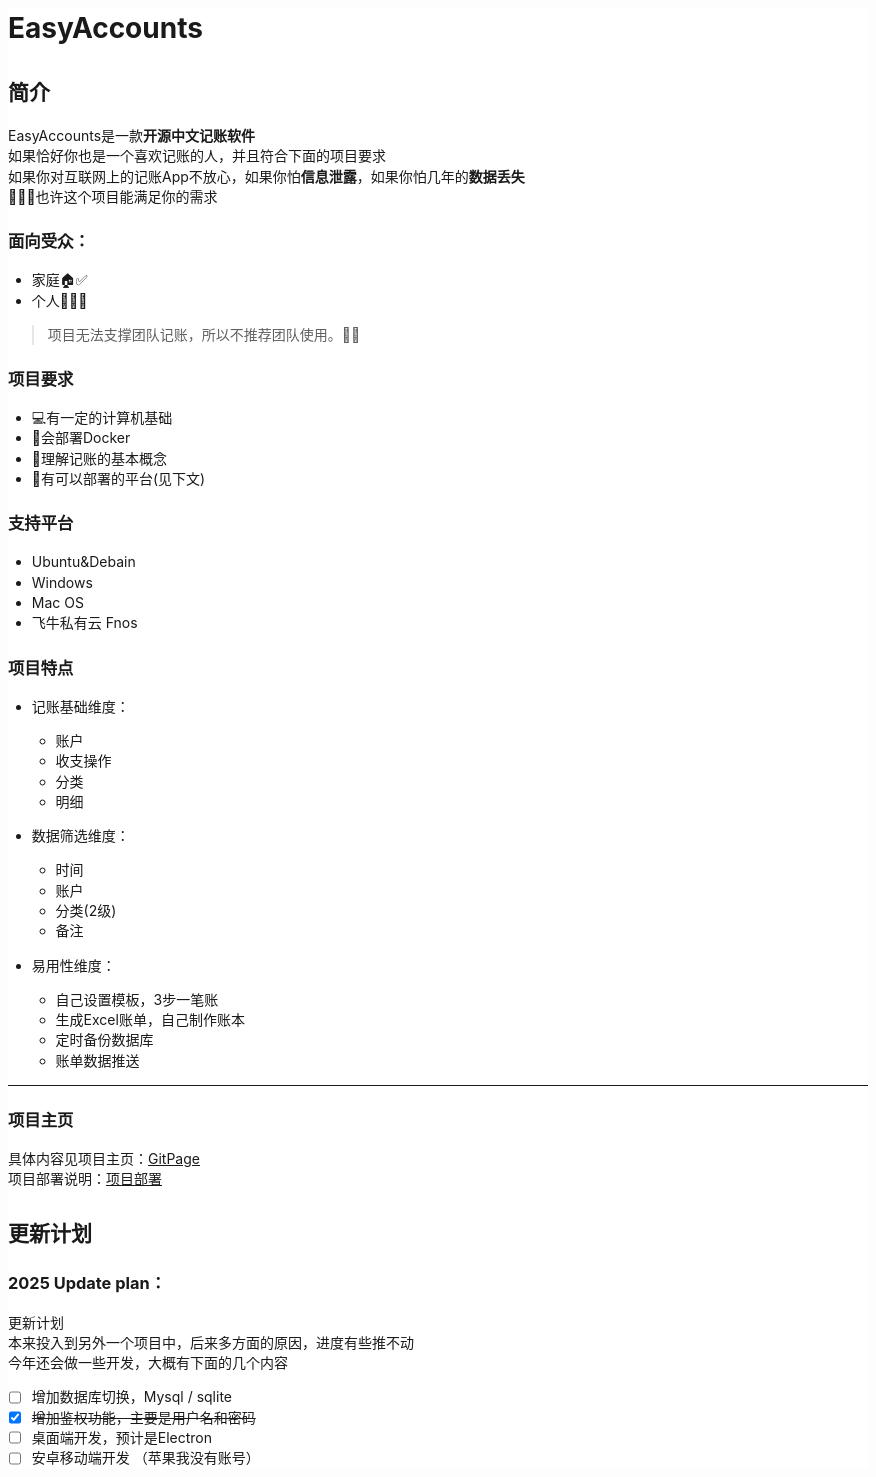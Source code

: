 # EasyAccounts  
## 简介
EasyAccounts是一款**开源中文记账软件**  
如果恰好你也是一个喜欢记账的人，并且符合下面的项目要求  
如果你对互联网上的记账App不放心，如果你怕**信息泄露**，如果你怕几年的**数据丢失**  
🎉🎉🎉也许这个项目能满足你的需求  
### 面向受众：
- 家庭🏠✅
- 个人👨‍💼✅

> 项目无法支撑团队记账，所以不推荐团队使用。👥❌

### 项目要求
- 💻有一定的计算机基础
- 🐳会部署Docker
- 📖理解记账的基本概念
- 🥘有可以部署的平台(见下文)
### 支持平台  
* Ubuntu&Debain  
* Windows  
* Mac OS  
* 飞牛私有云 Fnos  

### 项目特点
- 记账基础维度：
  - 账户
  - 收支操作
  - 分类
  - 明细

- 数据筛选维度：
  - 时间
  - 账户
  - 分类(2级)
  - 备注

- 易用性维度：
  - 自己设置模板，3步一笔账
  - 生成Excel账单，自己制作账本
  - 定时备份数据库
  - 账单数据推送
---

### 项目主页
具体内容见项目主页：[GitPage](https://qingheyang.github.io/EasyAccounts/#/function/README)  
项目部署说明：[项目部署](https://qingheyang.github.io/EasyAccounts/#/deploy/deploy)

## 更新计划
### 2025 Update plan：  
更新计划  
本来投入到另外一个项目中，后来多方面的原因，进度有些推不动  
今年还会做一些开发，大概有下面的几个内容  
- [ ] 增加数据库切换，Mysql / sqlite  
- [x] ~~增加鉴权功能，主要是用户名和密码~~  
- [ ] 桌面端开发，预计是Electron  
- [ ] 安卓移动端开发 （苹果我没有账号）  
